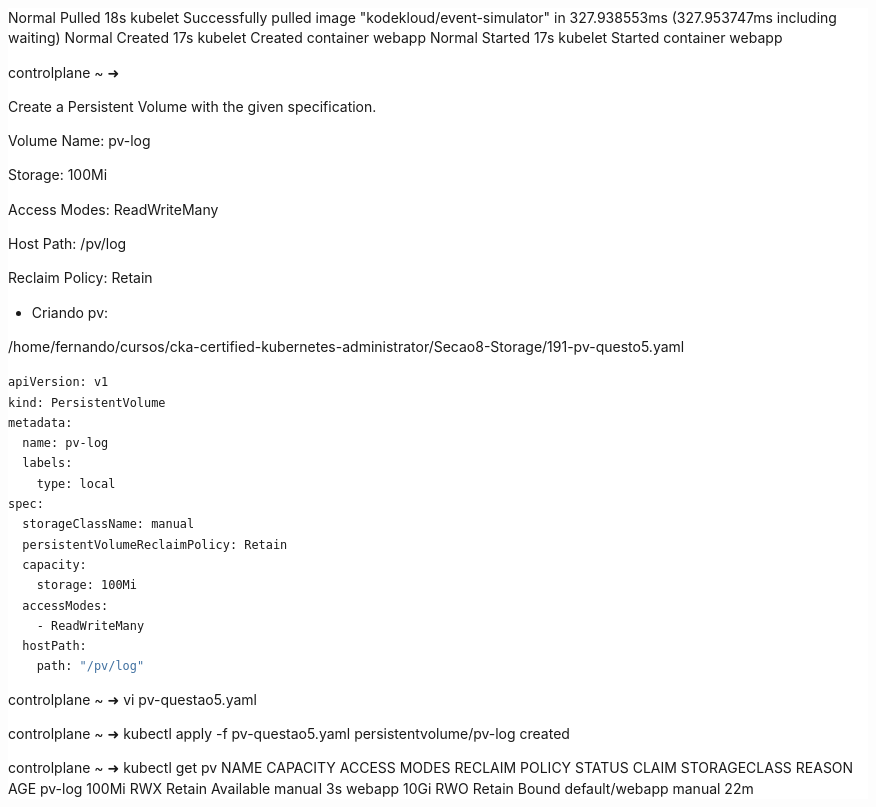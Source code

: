   Normal  Pulled     18s   kubelet            Successfully pulled image "kodekloud/event-simulator" in 327.938553ms (327.953747ms including waiting)
  Normal  Created    17s   kubelet            Created container webapp
  Normal  Started    17s   kubelet            Started container webapp

controlplane ~ ➜  











Create a Persistent Volume with the given specification.

Volume Name: pv-log

Storage: 100Mi

Access Modes: ReadWriteMany

Host Path: /pv/log

Reclaim Policy: Retain

- Criando pv:

/home/fernando/cursos/cka-certified-kubernetes-administrator/Secao8-Storage/191-pv-questo5.yaml

~~~~bash
apiVersion: v1
kind: PersistentVolume
metadata:
  name: pv-log
  labels:
    type: local
spec:
  storageClassName: manual
  persistentVolumeReclaimPolicy: Retain
  capacity:
    storage: 100Mi
  accessModes:
    - ReadWriteMany
  hostPath:
    path: "/pv/log"
~~~~

controlplane ~ ➜  vi pv-questao5.yaml

controlplane ~ ➜  kubectl apply -f pv-questao5.yaml
persistentvolume/pv-log created

controlplane ~ ➜  kubectl get pv
NAME     CAPACITY   ACCESS MODES   RECLAIM POLICY   STATUS      CLAIM            STORAGECLASS   REASON   AGE
pv-log   100Mi      RWX            Retain           Available                    manual                  3s
webapp   10Gi       RWO            Retain           Bound       default/webapp   manual                  22m
